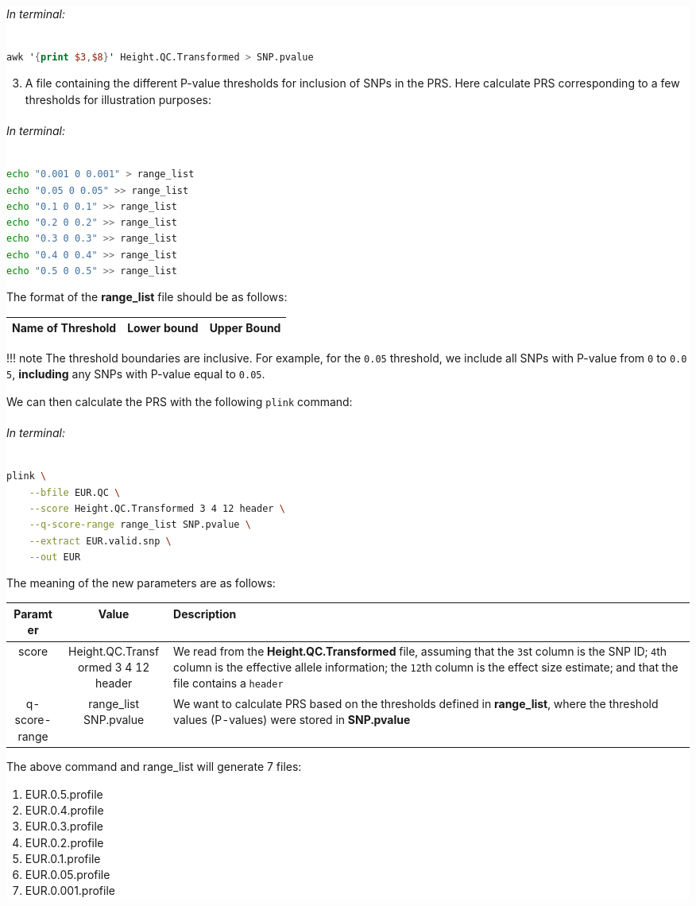 ###### In terminal:
```awk
awk '{print $3,$8}' Height.QC.Transformed > SNP.pvalue
```

3. A file containing the different P-value thresholds for inclusion of SNPs in the PRS. Here calculate PRS corresponding to a few thresholds for illustration purposes:

###### In terminal:
```bash
echo "0.001 0 0.001" > range_list 
echo "0.05 0 0.05" >> range_list
echo "0.1 0 0.1" >> range_list
echo "0.2 0 0.2" >> range_list
echo "0.3 0 0.3" >> range_list
echo "0.4 0 0.4" >> range_list
echo "0.5 0 0.5" >> range_list
```
The format of the **range_list** file should be as follows:

|Name of Threshold|Lower bound| Upper Bound|
|:-:|:-:|:-:|

!!! note
    The threshold boundaries are inclusive. For example, for the `0.05` threshold, we include all SNPs with P-value from 
    `0` to `0.05`, **including** any SNPs with P-value equal to `0.05`.

We can then calculate the PRS with the following `plink` command:

###### In terminal:
```bash
plink \
    --bfile EUR.QC \
    --score Height.QC.Transformed 3 4 12 header \
    --q-score-range range_list SNP.pvalue \
    --extract EUR.valid.snp \
    --out EUR
```
The meaning of the new parameters are as follows:

| Paramter | Value | Description|
|:-:|:-:|:-|
|score|Height.QC.Transformed 3 4 12 header| We read from the **Height.QC.Transformed** file, assuming that the `3`st column is the SNP ID; `4`th column is the effective allele information; the `12`th column is the effect size estimate; and that the file contains a `header`|
|q-score-range| range_list SNP.pvalue| We want to calculate PRS based on the thresholds defined in **range_list**, where the threshold values (P-values) were stored in **SNP.pvalue**|

The above command and range_list will generate 7 files:

1. EUR.0.5.profile
2. EUR.0.4.profile
3. EUR.0.3.profile
4. EUR.0.2.profile
5. EUR.0.1.profile
6. EUR.0.05.profile
7. EUR.0.001.profile
